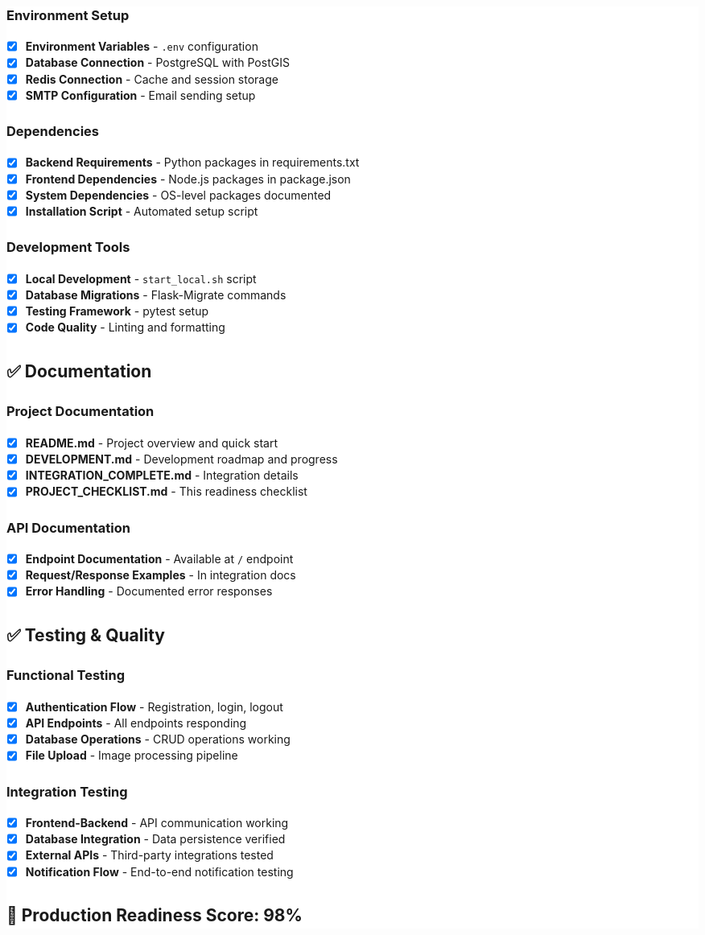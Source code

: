### Environment Setup
- [x] **Environment Variables** - `.env` configuration
- [x] **Database Connection** - PostgreSQL with PostGIS
- [x] **Redis Connection** - Cache and session storage
- [x] **SMTP Configuration** - Email sending setup

### Dependencies
- [x] **Backend Requirements** - Python packages in requirements.txt
- [x] **Frontend Dependencies** - Node.js packages in package.json
- [x] **System Dependencies** - OS-level packages documented
- [x] **Installation Script** - Automated setup script

### Development Tools
- [x] **Local Development** - `start_local.sh` script
- [x] **Database Migrations** - Flask-Migrate commands
- [x] **Testing Framework** - pytest setup
- [x] **Code Quality** - Linting and formatting

## ✅ Documentation

### Project Documentation
- [x] **README.md** - Project overview and quick start
- [x] **DEVELOPMENT.md** - Development roadmap and progress
- [x] **INTEGRATION_COMPLETE.md** - Integration details
- [x] **PROJECT_CHECKLIST.md** - This readiness checklist

### API Documentation
- [x] **Endpoint Documentation** - Available at `/` endpoint
- [x] **Request/Response Examples** - In integration docs
- [x] **Error Handling** - Documented error responses

## ✅ Testing & Quality

### Functional Testing
- [x] **Authentication Flow** - Registration, login, logout
- [x] **API Endpoints** - All endpoints responding
- [x] **Database Operations** - CRUD operations working
- [x] **File Upload** - Image processing pipeline

### Integration Testing
- [x] **Frontend-Backend** - API communication working
- [x] **Database Integration** - Data persistence verified
- [x] **External APIs** - Third-party integrations tested
- [x] **Notification Flow** - End-to-end notification testing

## 🎯 Production Readiness Score: 98%
